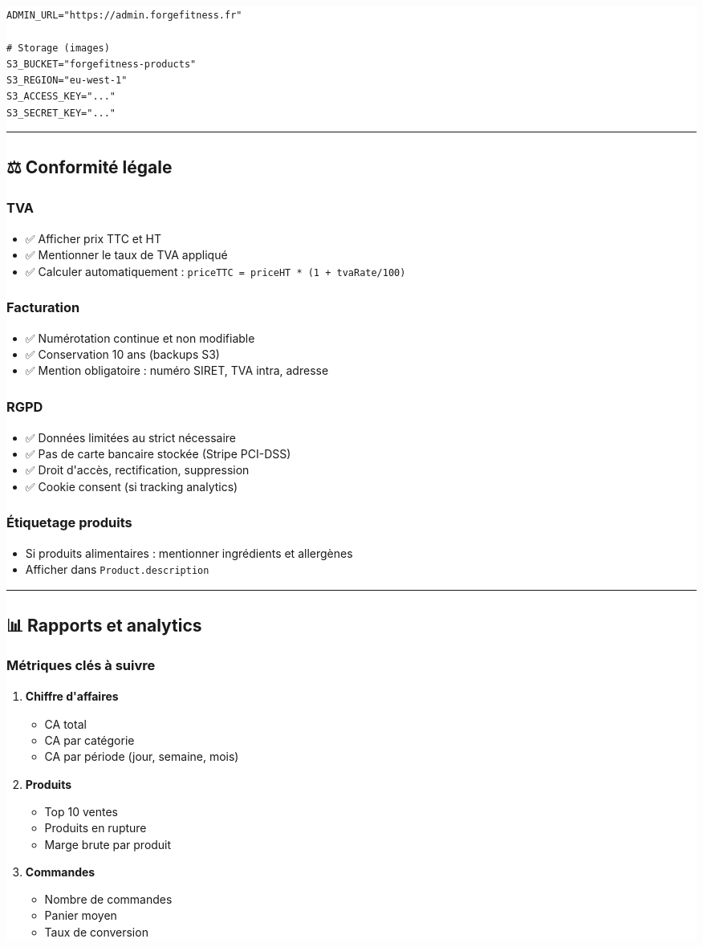 ```env
ADMIN_URL="https://admin.forgefitness.fr"

# Storage (images)
S3_BUCKET="forgefitness-products"
S3_REGION="eu-west-1"
S3_ACCESS_KEY="..."
S3_SECRET_KEY="..."
```

---

## ⚖️ Conformité légale

### TVA
- ✅ Afficher prix TTC et HT
- ✅ Mentionner le taux de TVA appliqué
- ✅ Calculer automatiquement : `priceTTC = priceHT * (1 + tvaRate/100)`

### Facturation
- ✅ Numérotation continue et non modifiable
- ✅ Conservation 10 ans (backups S3)
- ✅ Mention obligatoire : numéro SIRET, TVA intra, adresse

### RGPD
- ✅ Données limitées au strict nécessaire
- ✅ Pas de carte bancaire stockée (Stripe PCI-DSS)
- ✅ Droit d'accès, rectification, suppression
- ✅ Cookie consent (si tracking analytics)

### Étiquetage produits
- Si produits alimentaires : mentionner ingrédients et allergènes
- Afficher dans `Product.description`

---

## 📊 Rapports et analytics

### Métriques clés à suivre

1. **Chiffre d'affaires**
   - CA total
   - CA par catégorie
   - CA par période (jour, semaine, mois)

2. **Produits**
   - Top 10 ventes
   - Produits en rupture
   - Marge brute par produit

3. **Commandes**
   - Nombre de commandes
   - Panier moyen
   - Taux de conversion
